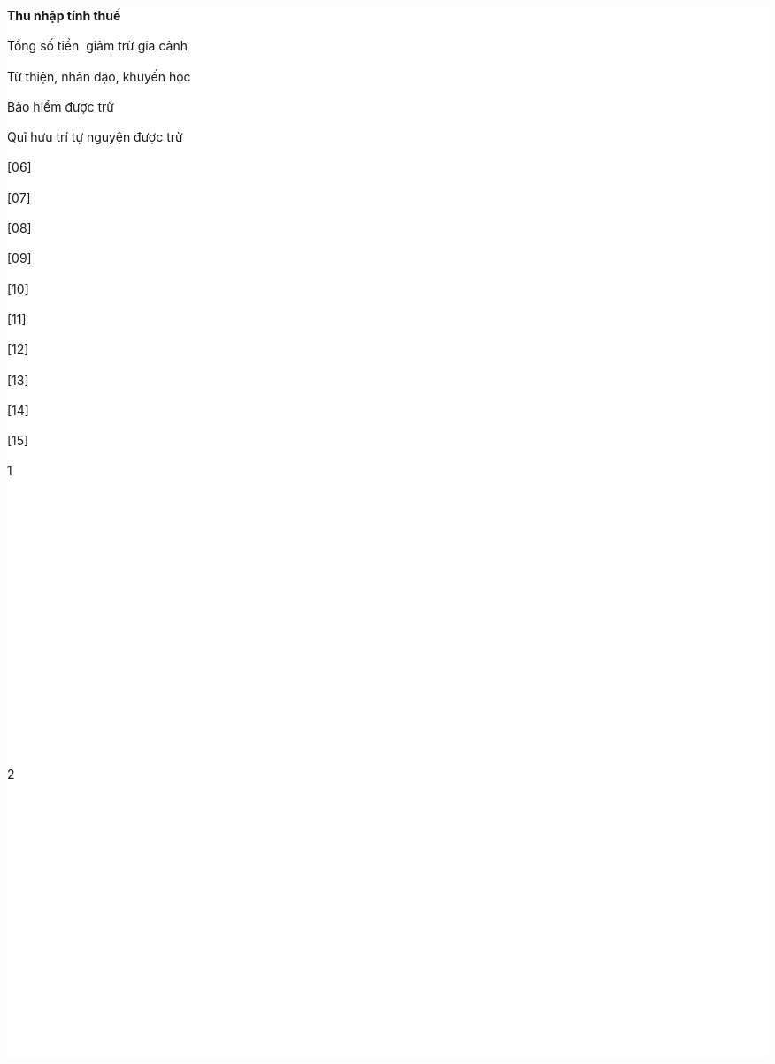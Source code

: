 **Thu nhập tính thuế**



Tổng số tiền  giảm trừ gia cảnh

Từ thiện, nhân đạo, khuyến học

Bảo hiểm được trừ

Quĩ hưu trí tự nguyện được trừ



[06]

[07]

[08]

[09]

[10]

[11]

[12]

[13]

[14]

[15]



1

 

 

  

 

 

 

 

 

 



2

 

 

  

 

 

 

 

 

 

